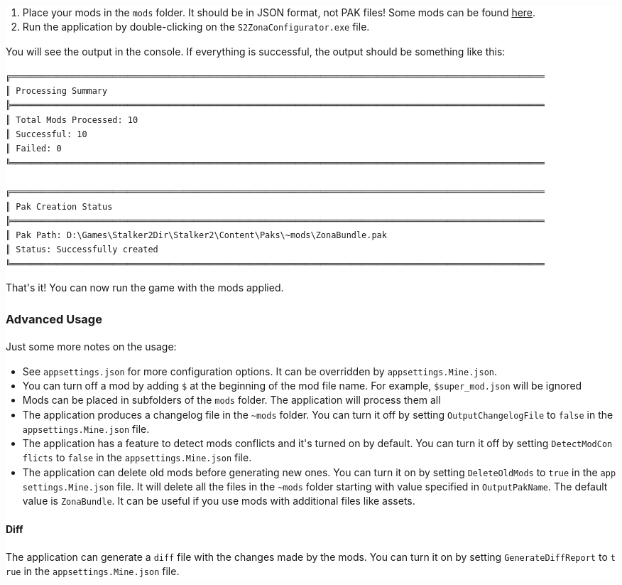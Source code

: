 1. Place your mods in the `mods` folder. It should be in JSON format, not PAK files! Some mods can be found [here](https://github.com/dmcooller/S2ZonaMods).
2. Run the application by double-clicking on the `S2ZonaConfigurator.exe` file.

You will see the output in the console. If everything is successful, the output should be something like this:
```plaintext
╔═════════════════════════════════════════════════════════════════════════════════════════════════════════
║ Processing Summary
╠═════════════════════════════════════════════════════════════════════════════════════════════════════════
║ Total Mods Processed: 10
║ Successful: 10
║ Failed: 0
╚═════════════════════════════════════════════════════════════════════════════════════════════════════════

╔═════════════════════════════════════════════════════════════════════════════════════════════════════════
║ Pak Creation Status
╠═════════════════════════════════════════════════════════════════════════════════════════════════════════
║ Pak Path: D:\Games\Stalker2Dir\Stalker2\Content\Paks\~mods\ZonaBundle.pak
║ Status: Successfully created
╚═════════════════════════════════════════════════════════════════════════════════════════════════════════
```

That's it! You can now run the game with the mods applied.

### Advanced Usage

Just some more notes on the usage:
- See `appsettings.json` for more configuration options. It can be overridden by `appsettings.Mine.json`.
- You can turn off a mod by adding `$` at the beginning of the mod file name. For example, `$super_mod.json` will be ignored
- Mods can be placed in subfolders of the `mods` folder. The application will process them all
- The application produces a changelog file in the `~mods` folder. You can turn it off by setting `OutputChangelogFile` to `false` in the `appsettings.Mine.json` file.
- The application has a feature to detect mods conflicts and it's turned on by default. You can turn it off by setting `DetectModConflicts` to `false` in the `appsettings.Mine.json` file.
- The application can delete old mods before generating new ones. You can turn it on by setting `DeleteOldMods` to `true` in the `appsettings.Mine.json` file.
It will delete all the files in the `~mods` folder starting with value specified in `OutputPakName`. The default value is `ZonaBundle`. It can be useful if you use mods with additional files like assets.

#### Diff

The application can generate a `diff` file with the changes made by the mods. You can turn it on by setting `GenerateDiffReport` to `true` in the `appsettings.Mine.json` file.

